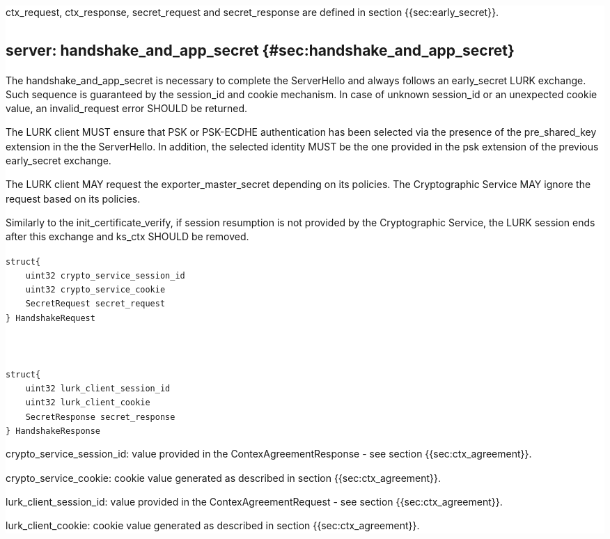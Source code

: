 ctx_request, ctx_response, secret_request and secret_response are
defined in section {{sec:early_secret}}.

## server: handshake_and_app_secret {#sec:handshake_and_app_secret}

The handshake_and_app_secret is necessary to complete the ServerHello
and always follows an early_secret LURK exchange. Such sequence is
guaranteed by the session_id and cookie mechanism. In case of unknown
session_id or an unexpected cookie value, an invalid_request error
SHOULD be returned. 

The LURK client MUST ensure that PSK or PSK-ECDHE authentication has
been selected via the presence of the pre_shared_key extension in the
the ServerHello. In addition, the selected identity MUST be the one
provided in the psk extension of the previous early_secret exchange.

The LURK client MAY request the exporter_master_secret depending on its
policies. The Cryptographic Service MAY ignore the request based on its
policies. 

Similarly to the init_certificate_verify, if session resumption is not
provided by the Cryptographic Service, the LURK session ends after this
exchange and ks_ctx SHOULD be removed. 

~~~
struct{
    uint32 crypto_service_session_id
    uint32 crypto_service_cookie
    SecretRequest secret_request
} HandshakeRequest



struct{
    uint32 lurk_client_session_id
    uint32 lurk_client_cookie
    SecretResponse secret_response
} HandshakeResponse

~~~
crypto_service_session_id:
value provided in the ContexAgreementResponse - see section
{{sec:ctx_agreement}}.

crypto_service_cookie:
cookie value generated as described in section {{sec:ctx_agreement}}.

lurk_client_session_id:
value provided in the ContexAgreementRequest - see section
{{sec:ctx_agreement}}.

lurk_client_cookie:
cookie value generated as described in section {{sec:ctx_agreement}}.
